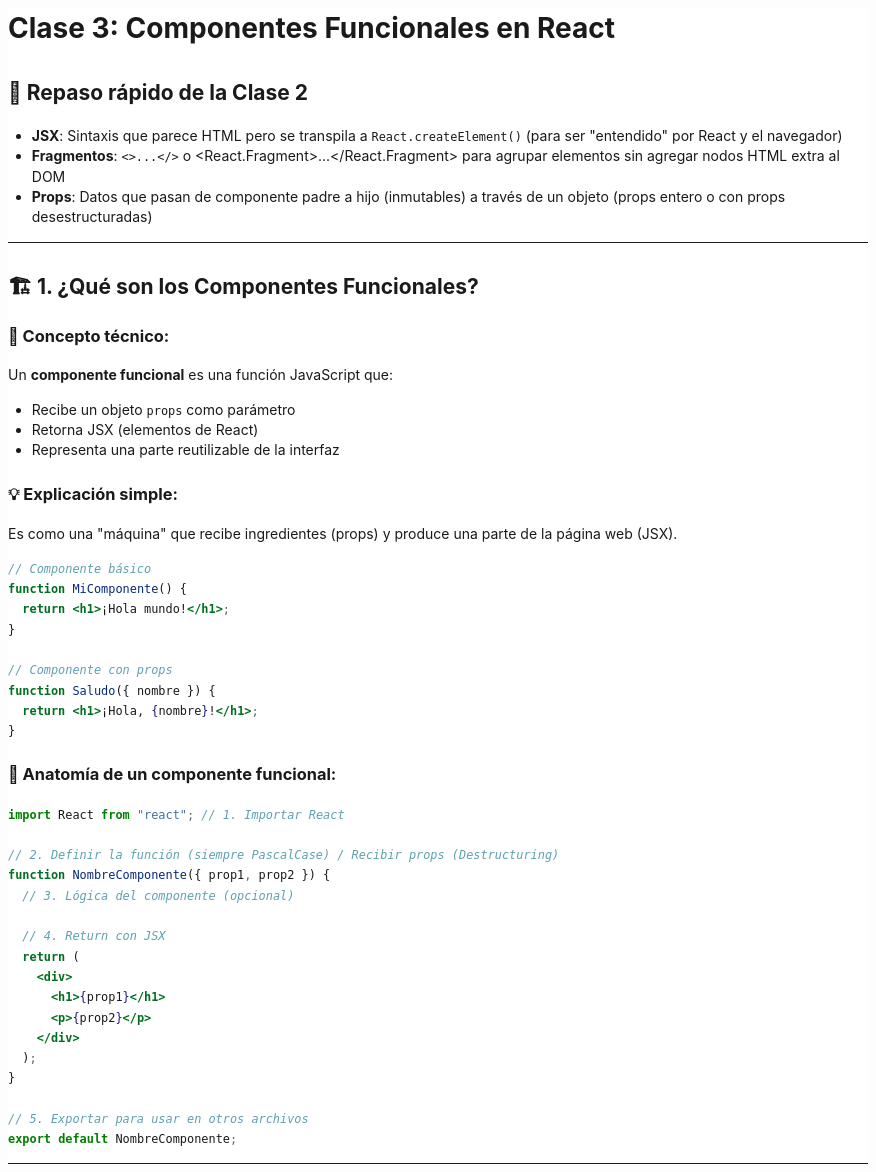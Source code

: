 # Clase 3: Componentes Funcionales en React

## 🔄 Repaso rápido de la Clase 2

- **JSX**: Sintaxis que parece HTML pero se transpila a `React.createElement()` (para ser "entendido" por React y el navegador)
- **Fragmentos**: `<>...</>` o <React.Fragment>...</React.Fragment> para agrupar elementos sin agregar nodos HTML extra al DOM
- **Props**: Datos que pasan de componente padre a hijo (inmutables) a través de un objeto (props entero o con props desestructuradas) 

---

## 🏗️ 1. ¿Qué son los Componentes Funcionales?

### 📌 Concepto técnico:

Un **componente funcional** es una función JavaScript que:

- Recibe un objeto `props` como parámetro
- Retorna JSX (elementos de React)
- Representa una parte reutilizable de la interfaz

### 💡 Explicación simple:

Es como una "máquina" que recibe ingredientes (props) y produce una parte de la página web (JSX).

```jsx
// Componente básico
function MiComponente() {
  return <h1>¡Hola mundo!</h1>;
}

// Componente con props
function Saludo({ nombre }) {
  return <h1>¡Hola, {nombre}!</h1>;
}
```

### 🧩 Anatomía de un componente funcional:

```jsx
import React from "react"; // 1. Importar React

// 2. Definir la función (siempre PascalCase) / Recibir props (Destructuring)
function NombreComponente({ prop1, prop2 }) {
  // 3. Lógica del componente (opcional)

  // 4. Return con JSX
  return (
    <div>
      <h1>{prop1}</h1>
      <p>{prop2}</p>
    </div>
  );
}

// 5. Exportar para usar en otros archivos
export default NombreComponente;
```

---